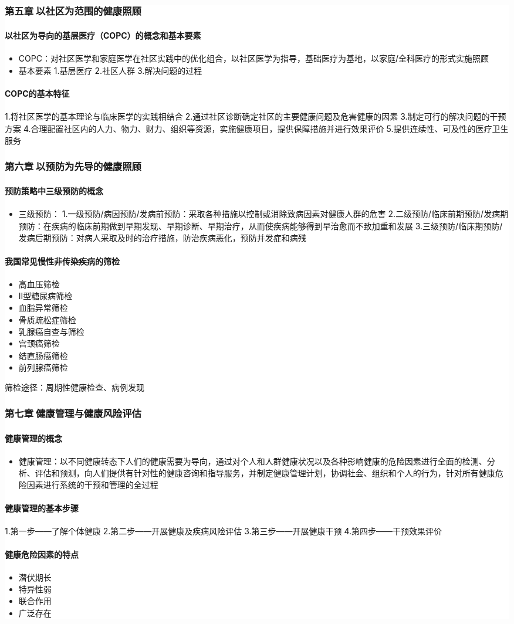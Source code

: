 ### 第五章 以社区为范围的健康照顾
#### 以社区为导向的基层医疗（COPC）的概念和基本要素
* COPC：对社区医学和家庭医学在社区实践中的优化组合，以社区医学为指导，基础医疗为基地，以家庭/全科医疗的形式实施照顾
* 基本要素
	1.基层医疗
	2.社区人群
	3.解决问题的过程

#### COPC的基本特征
1.将社区医学的基本理论与临床医学的实践相结合
2.通过社区诊断确定社区的主要健康问题及危害健康的因素
3.制定可行的解决问题的干预方案
4.合理配置社区内的人力、物力、财力、组织等资源，实施健康项目，提供保障措施并进行效果评价
5.提供连续性、可及性的医疗卫生服务

### 第六章 以预防为先导的健康照顾
#### 预防策略中三级预防的概念
* 三级预防：
	1.一级预防/病因预防/发病前预防：采取各种措施以控制或消除致病因素对健康人群的危害
	2.二级预防/临床前期预防/发病期预防：在疾病的临床前期做到早期发现、早期诊断、早期治疗，从而使疾病能够得到早治愈而不致加重和发展
	3.三级预防/临床期预防/发病后期预防：对病人采取及时的治疗措施，防治疾病恶化，预防并发症和病残

#### 我国常见慢性非传染疾病的筛检
* 高血压筛检
* II型糖尿病筛检
* 血脂异常筛检
* 骨质疏松症筛检
* 乳腺癌自查与筛检
* 宫颈癌筛检
* 结直肠癌筛检
* 前列腺癌筛检

筛检途径：周期性健康检查、病例发现

### 第七章 健康管理与健康风险评估
#### 健康管理的概念
* 健康管理：以不同健康转态下人们的健康需要为导向，通过对个人和人群健康状况以及各种影响健康的危险因素进行全面的检测、分析、评估和预测，向人们提供有针对性的健康咨询和指导服务，并制定健康管理计划，协调社会、组织和个人的行为，针对所有健康危险因素进行系统的干预和管理的全过程

#### 健康管理的基本步骤
1.第一步——了解个体健康
2.第二步——开展健康及疾病风险评估
3.第三步——开展健康干预
4.第四步——干预效果评价

#### 健康危险因素的特点
* 潜伏期长
* 特异性弱
* 联合作用
* 广泛存在
